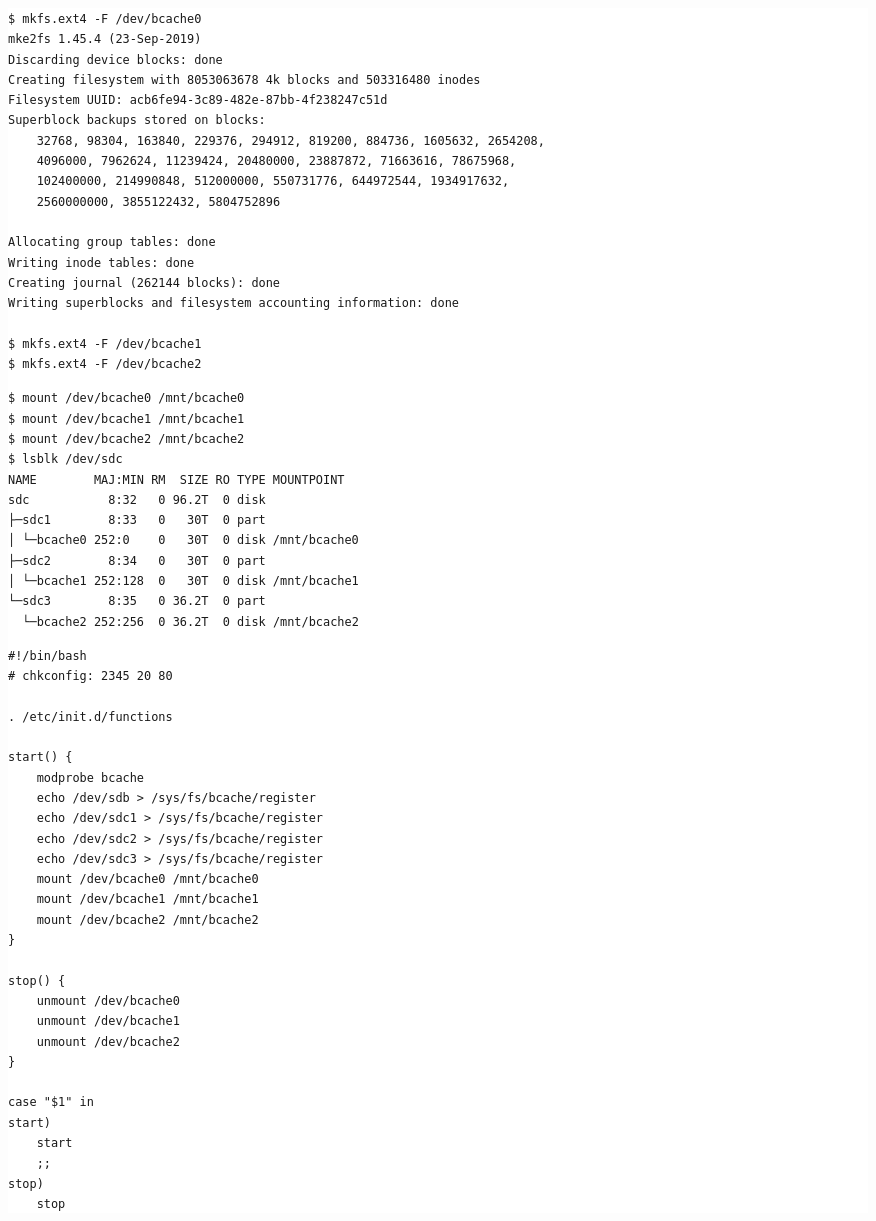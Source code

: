 ```shell
$ mkfs.ext4 -F /dev/bcache0
mke2fs 1.45.4 (23-Sep-2019)
Discarding device blocks: done
Creating filesystem with 8053063678 4k blocks and 503316480 inodes
Filesystem UUID: acb6fe94-3c89-482e-87bb-4f238247c51d
Superblock backups stored on blocks:
	32768, 98304, 163840, 229376, 294912, 819200, 884736, 1605632, 2654208,
	4096000, 7962624, 11239424, 20480000, 23887872, 71663616, 78675968,
	102400000, 214990848, 512000000, 550731776, 644972544, 1934917632,
	2560000000, 3855122432, 5804752896

Allocating group tables: done
Writing inode tables: done
Creating journal (262144 blocks): done
Writing superblocks and filesystem accounting information: done

$ mkfs.ext4 -F /dev/bcache1
$ mkfs.ext4 -F /dev/bcache2
```

```shell
$ mount /dev/bcache0 /mnt/bcache0
$ mount /dev/bcache1 /mnt/bcache1
$ mount /dev/bcache2 /mnt/bcache2
$ lsblk /dev/sdc
NAME        MAJ:MIN RM  SIZE RO TYPE MOUNTPOINT
sdc           8:32   0 96.2T  0 disk
├─sdc1        8:33   0   30T  0 part
│ └─bcache0 252:0    0   30T  0 disk /mnt/bcache0
├─sdc2        8:34   0   30T  0 part
│ └─bcache1 252:128  0   30T  0 disk /mnt/bcache1
└─sdc3        8:35   0 36.2T  0 part
  └─bcache2 252:256  0 36.2T  0 disk /mnt/bcache2
```

```shell
#!/bin/bash
# chkconfig: 2345 20 80

. /etc/init.d/functions

start() {
    modprobe bcache
    echo /dev/sdb > /sys/fs/bcache/register
    echo /dev/sdc1 > /sys/fs/bcache/register
    echo /dev/sdc2 > /sys/fs/bcache/register
    echo /dev/sdc3 > /sys/fs/bcache/register
    mount /dev/bcache0 /mnt/bcache0
    mount /dev/bcache1 /mnt/bcache1
    mount /dev/bcache2 /mnt/bcache2
}

stop() {
    unmount /dev/bcache0
    unmount /dev/bcache1
    unmount /dev/bcache2
}

case "$1" in
start)
    start
    ;;
stop)
    stop
```